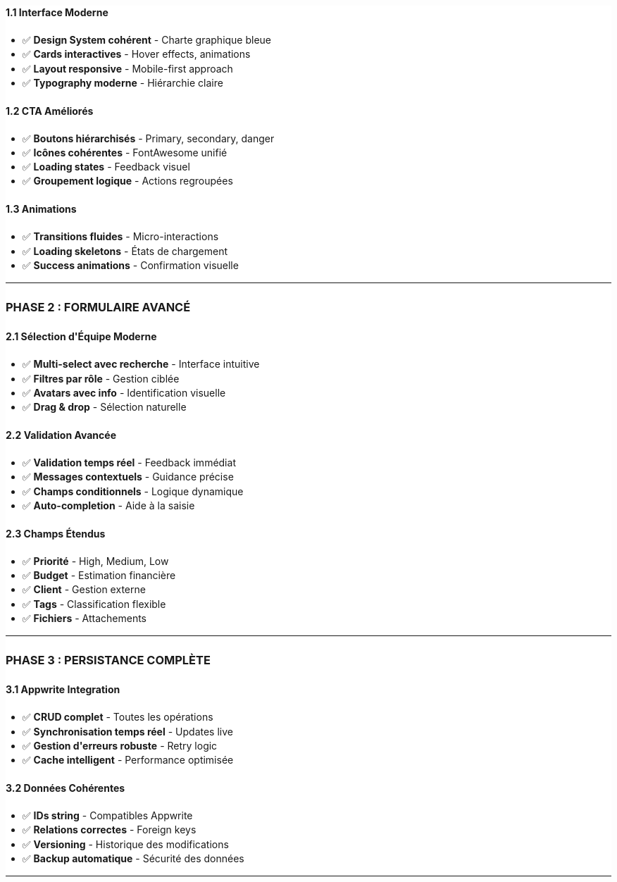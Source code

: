 #### **1.1 Interface Moderne**
- ✅ **Design System cohérent** - Charte graphique bleue
- ✅ **Cards interactives** - Hover effects, animations
- ✅ **Layout responsive** - Mobile-first approach
- ✅ **Typography moderne** - Hiérarchie claire

#### **1.2 CTA Améliorés**
- ✅ **Boutons hiérarchisés** - Primary, secondary, danger
- ✅ **Icônes cohérentes** - FontAwesome unifié
- ✅ **Loading states** - Feedback visuel
- ✅ **Groupement logique** - Actions regroupées

#### **1.3 Animations**
- ✅ **Transitions fluides** - Micro-interactions
- ✅ **Loading skeletons** - États de chargement
- ✅ **Success animations** - Confirmation visuelle

---

### **PHASE 2 : FORMULAIRE AVANCÉ**

#### **2.1 Sélection d'Équipe Moderne**
- ✅ **Multi-select avec recherche** - Interface intuitive
- ✅ **Filtres par rôle** - Gestion ciblée
- ✅ **Avatars avec info** - Identification visuelle
- ✅ **Drag & drop** - Sélection naturelle

#### **2.2 Validation Avancée**
- ✅ **Validation temps réel** - Feedback immédiat
- ✅ **Messages contextuels** - Guidance précise
- ✅ **Champs conditionnels** - Logique dynamique
- ✅ **Auto-completion** - Aide à la saisie

#### **2.3 Champs Étendus**
- ✅ **Priorité** - High, Medium, Low
- ✅ **Budget** - Estimation financière
- ✅ **Client** - Gestion externe
- ✅ **Tags** - Classification flexible
- ✅ **Fichiers** - Attachements

---

### **PHASE 3 : PERSISTANCE COMPLÈTE**

#### **3.1 Appwrite Integration**
- ✅ **CRUD complet** - Toutes les opérations
- ✅ **Synchronisation temps réel** - Updates live
- ✅ **Gestion d'erreurs robuste** - Retry logic
- ✅ **Cache intelligent** - Performance optimisée

#### **3.2 Données Cohérentes**
- ✅ **IDs string** - Compatibles Appwrite
- ✅ **Relations correctes** - Foreign keys
- ✅ **Versioning** - Historique des modifications
- ✅ **Backup automatique** - Sécurité des données

---